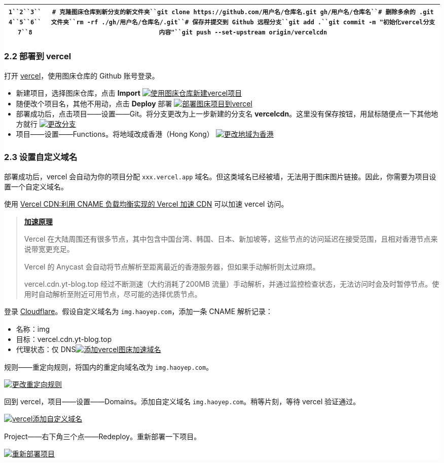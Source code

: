 | `1``2``3``4``5``6``7``8` | `# 克隆图床仓库到新分支的新文件夹``git clone https://github.com/用户名/仓库名.git gh/用户名/仓库名``# 删除多余的 .git 文件夹``rm -rf ./gh/用户名/仓库名/.git``# 保存并提交到 Github 远程分支``git add .``git commit -m "初始化vercel分支内容"``git push --set-upstream origin/vercelcdn` |
| ---------------------------------------------------------------- | --------------------------------------------------------------------------------------------------------------------------------------------------------------------------------------------------------------------------------------------------------------------------------------------------------------------------- |

### 2.2 部署到 vercel

打开 [vercel](https://vercel.com/)，使用图床仓库的 Github 账号登录。

* 新建项目，选择图床仓库，点击 **Import**
  [![使用图床仓库新建vercel项目](https://cdn.haoyep.com/gh/leegical/Blog_img/cdnimg/202410272240591.png "使用图床仓库新建vercel项目")](https://cdn.haoyep.com/gh/leegical/Blog_img/cdnimg/202410272240591.png?size=large)
* 随便改个项目名，其他不用动，点击 **Deploy** 部署
  [![部署图床项目到vercel](https://cdn.haoyep.com/gh/leegical/Blog_img/cdnimg/202410272240988.png "部署图床项目到vercel")](https://cdn.haoyep.com/gh/leegical/Blog_img/cdnimg/202410272240988.png?size=large)
* 部署成功后，点击项目——设置——Git。将分支更改为上一步新建的分支名 **vercelcdn**。这里没有保存按钮，用鼠标随便点一下其他地方就行
  [![更改分支](https://cdn.haoyep.com/gh/leegical/Blog_img/cdnimg/202410272243157.png "更改分支")](https://cdn.haoyep.com/gh/leegical/Blog_img/cdnimg/202410272243157.png?size=large)
* 项目——设置——Functions。将地域改成香港（Hong Kong）
  [![更改地域为香港](https://cdn.haoyep.com/gh/leegical/Blog_img/cdnimg/202410272247949.png "更改地域为香港")](https://cdn.haoyep.com/gh/leegical/Blog_img/cdnimg/202410272247949.png?size=large)

### 2.3 设置自定义域名

部署成功后，vercel 会自动为你的项目分配 `xxx.vercel.app` 域名。但这类域名已经被墙，无法用于图床图片链接。因此，你需要为项目设置一个自定义域名。

使用 [Vercel CDN:利用 CNAME 负载均衡实现的 Vercel 加速 CDN](https://vercel.cdn.yt-blog.top/) 可以加速 vercel 访问。

> [**加速原理**](https://www.yt-blog.top/9952/)
> 
> Vercel 在大陆周围还有很多节点，其中包含中国台湾、韩国、日本、新加坡等，这些节点的访问延迟在接受范围，且相对香港节点来说带宽更充足。
> 
> Vercel 的 Anycast 会自动将节点解析至距离最近的香港服务器，但如果手动解析则太过麻烦。
> 
> vercel.cdn.yt-blog.top 经过不断测速（大约消耗了200MB 流量）手动解析，并通过监控检查状态，无法访问时会及时暂停节点。使用时自动解析至附近可用节点，尽可能的选择优质节点。

登录 [Cloudflare](https://dash.cloudflare.com/login?lang=zh-cn)。假设自定义域名为 `img.haoyep.com`，添加一条 CNAME 解析记录：

* 名称：img
* 目标：vercel.cdn.yt-blog.top
* 代理状态：仅 DNS[![添加vercel图床加速域名](https://cdn.haoyep.com/gh/leegical/Blog_img/cdnimg/202410272304342.png "添加vercel图床加速域名")](https://cdn.haoyep.com/gh/leegical/Blog_img/cdnimg/202410272304342.png?size=large)

规则——重定向规则，将国内的重定向域名改为 `img.haoyep.com`。

[![更改重定向规则](https://cdn.haoyep.com/gh/leegical/Blog_img/cdnimg/202410272314630.png "更改重定向规则")](https://cdn.haoyep.com/gh/leegical/Blog_img/cdnimg/202410272314630.png?size=large)

回到 vercel，项目——设置——Domains。添加自定义域名 `img.haoyep.com`。稍等片刻，等待 vercel 验证通过。

[![vercel添加自定义域名](https://cdn.haoyep.com/gh/leegical/Blog_img/cdnimg/202410272307325.png "vercel添加自定义域名")](https://cdn.haoyep.com/gh/leegical/Blog_img/cdnimg/202410272307325.png?size=large)

Project——右下角三个点——Redeploy。重新部署一下项目。

[![重新部署项目](https://cdn.haoyep.com/gh/leegical/Blog_img/cdnimg/202410272316802.png "重新部署项目")](https://cdn.haoyep.com/gh/leegical/Blog_img/cdnimg/202410272316802.png?size=large)
